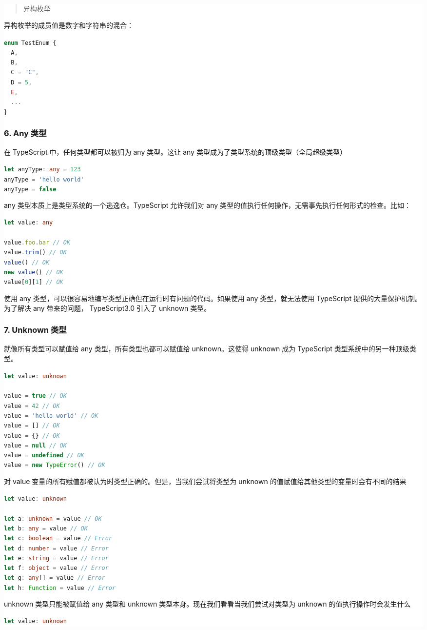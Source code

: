 > 异构枚举

异构枚举的成员值是数字和字符串的混合：
```ts
enum TestEnum {
  A,
  B,
  C = "C",
  D = 5,
  E,
  ...
}
```

### 6. Any 类型
在 TypeScript 中，任何类型都可以被归为 any 类型。这让 any 类型成为了类型系统的顶级类型（全局超级类型）
```ts
let anyType: any = 123
anyType = 'hello world'
anyType = false
```

any 类型本质上是类型系统的一个逃逸仓。TypeScript 允许我们对 any 类型的值执行任何操作，无需事先执行任何形式的检查。比如：
```ts
let value: any

value.foo.bar // OK
value.trim() // OK
value() // OK
new value() // OK
value[0][1] // OK
```

使用 any 类型，可以很容易地编写类型正确但在运行时有问题的代码。如果使用 any 类型，就无法使用 TypeScript 提供的大量保护机制。为了解决 any 带来的问题， TypeScript3.0 引入了 unknown 类型。

### 7. Unknown 类型
就像所有类型可以赋值给 any 类型，所有类型也都可以赋值给 unknown。这使得 unknown 成为 TypeScript 类型系统中的另一种顶级类型。
```ts
let value: unknown

value = true // OK
value = 42 // OK
value = 'hello world' // OK
value = [] // OK
value = {} // OK
value = null // OK
value = undefined // OK
value = new TypeError() // OK
```

对 value 变量的所有赋值都被认为时类型正确的。但是，当我们尝试将类型为 unknown 的值赋值给其他类型的变量时会有不同的结果
```ts
let value: unknown

let a: unknown = value // OK
let b: any = value // OK
let c: boolean = value // Error
let d: number = value // Error
let e: string = value // Error
let f: object = value // Error
let g: any[] = value // Error
let h: Function = value // Error
```
unknown 类型只能被赋值给 any 类型和 unknown 类型本身。现在我们看看当我们尝试对类型为 unknown 的值执行操作时会发生什么
```ts
let value: unknown
```